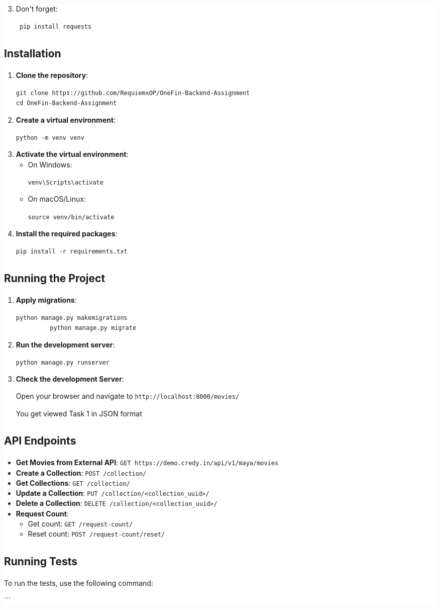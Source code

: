 3. Don't forget:

   ```bash
    pip install requests
    ```

<h2 id="installation">Installation</h2>
<ol>
    <li><strong>Clone the repository</strong>:
        <pre><code>git clone https://github.com/RequiemxOP/OneFin-Backend-Assignment
cd OneFin-Backend-Assignment</code></pre>
    </li>
    <li><strong>Create a virtual environment</strong>:
        <pre><code>python -m venv venv</code></pre>
    </li>
    <li><strong>Activate the virtual environment</strong>:
        <ul>
            <li>On Windows:
                <pre><code>venv\Scripts\activate</code></pre>
            </li>
            <li>On macOS/Linux:
                <pre><code>source venv/bin/activate</code></pre>
            </li>
        </ul>
    </li>
    <li><strong>Install the required packages</strong>:
        <pre><code>pip install -r requirements.txt</code></pre>
    </li>
</ol>

<h2 id="running-the-project">Running the Project</h2>
<ol>
    <li><strong>Apply migrations</strong>:
        <pre><code>python manage.py makemigrations</code>
        <code>python manage.py migrate</code></pre>
    </li>
    <li><strong>Run the development server</strong>:
        <pre><code>python manage.py runserver</code></pre>
    </li>
    <li><strong>Check the development Server</strong>:
        <p>Open your browser and navigate to <code>http://localhost:8000/movies/</code></p>
        <p>You get viewed Task 1 in JSON format</p>
    </li>
</ol>

<h2 id="api-endpoints">API Endpoints</h2>
<ul>  <li><strong>Get Movies from External API</strong>: <code>GET https://demo.credy.in/api/v1/maya/movies</code></li>
    <li><strong>Create a Collection</strong>: <code>POST /collection/</code></li>
    <li><strong>Get Collections</strong>: <code>GET /collection/</code></li>
    <li><strong>Update a Collection</strong>: <code>PUT /collection/&lt;collection_uuid&gt;/</code></li>
    <li><strong>Delete a Collection</strong>: <code>DELETE /collection/&lt;collection_uuid&gt;/</code></li>
    <li><strong>Request Count</strong>: 
        <ul>
            <li>Get count: <code>GET /request-count/</code></li>
            <li>Reset count: <code>POST /request-count/reset/</code></li>
        </ul>
    </li>
</ul>

<h2 id="running-tests">Running Tests</h2>
<p>To run the tests, use the following command:</p>
   ```